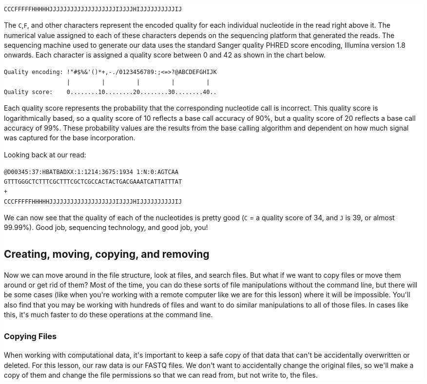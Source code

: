 ```output
CCCFFFFFHHHHHJJJJJJJJJJJJJJJJJJJIJJJJHIJJJJJJJJJJIJ
```

The `C`,`F`, and other characters represent the encoded quality for each
individual nucleotide in the read right above it. The numerical value assigned to each of these characters depends on the
sequencing platform that generated the reads. The sequencing machine used to generate our data
uses the standard Sanger quality PHRED score encoding, Illumina version 1.8 onwards.
Each character is assigned a quality score between 0 and 42 as shown in the chart below.

```output
Quality encoding: !"#$%&'()*+,-./0123456789:;<=>?@ABCDEFGHIJK
                  |         |         |         |         |
Quality score:    0........10........20........30........40..                          
```

Each quality score represents the probability that the corresponding nucleotide call is
incorrect. This quality score is logarithmically based, so a quality score of 10 reflects a
base call accuracy of 90%, but a quality score of 20 reflects a base call accuracy of 99%.
These probability values are the results from the base calling algorithm and dependent on how
much signal was captured for the base incorporation.

Looking back at our read:

```output
@D00345:37:HBATBADXX:1:1214:3675:1934 1:N:0:AGTCAA
GTTTGGGCTCTTTCGCTTTCGCTCGCCACTACTGACGAAATCATTATTTAT
+
CCCFFFFFHHHHHJJJJJJJJJJJJJJJJJJJIJJJJHIJJJJJJJJJJIJ
```

We can now see that the quality of each of the nucleotides is pretty good (`C` = a quality score of 34, and `J` is 39, or almost 99.99%). Good job, sequencing technology, and good job, you!

## Creating, moving, copying, and removing

Now we can move around in the file structure, look at files, and search files. But what if we want to copy files or move
them around or get rid of them? Most of the time, you can do these sorts of file manipulations without the command line,
but there will be some cases (like when you're working with a remote computer like we are for this lesson) where it will be
impossible. You'll also find that you may be working with hundreds of files and want to do similar manipulations to all
of those files. In cases like this, it's much faster to do these operations at the command line.

### Copying Files

When working with computational data, it's important to keep a safe copy of that data that can't be accidentally overwritten or deleted.
For this lesson, our raw data is our FASTQ files.  We don't want to accidentally change the original files, so we'll make a copy of them
and change the file permissions so that we can read from, but not write to, the files.
